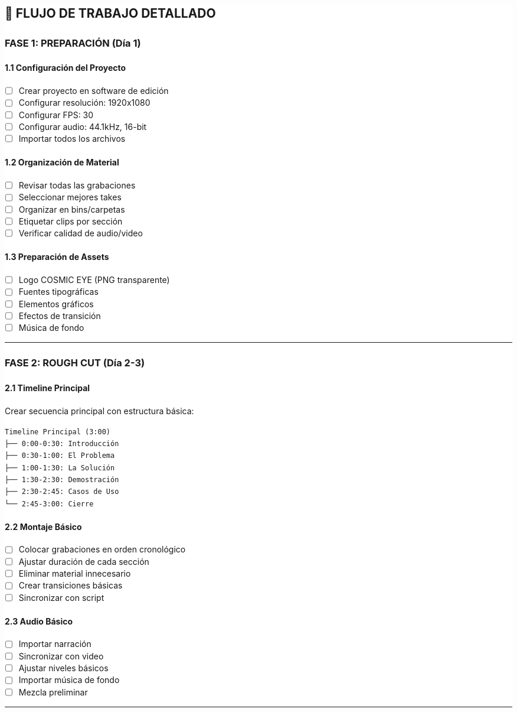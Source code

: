 ## 🎯 **FLUJO DE TRABAJO DETALLADO**

### **FASE 1: PREPARACIÓN (Día 1)**

#### **1.1 Configuración del Proyecto**
- [ ] Crear proyecto en software de edición
- [ ] Configurar resolución: 1920x1080
- [ ] Configurar FPS: 30
- [ ] Configurar audio: 44.1kHz, 16-bit
- [ ] Importar todos los archivos

#### **1.2 Organización de Material**
- [ ] Revisar todas las grabaciones
- [ ] Seleccionar mejores takes
- [ ] Organizar en bins/carpetas
- [ ] Etiquetar clips por sección
- [ ] Verificar calidad de audio/video

#### **1.3 Preparación de Assets**
- [ ] Logo COSMIC EYE (PNG transparente)
- [ ] Fuentes tipográficas
- [ ] Elementos gráficos
- [ ] Efectos de transición
- [ ] Música de fondo

---

### **FASE 2: ROUGH CUT (Día 2-3)**

#### **2.1 Timeline Principal**
Crear secuencia principal con estructura básica:

```
Timeline Principal (3:00)
├── 0:00-0:30: Introducción
├── 0:30-1:00: El Problema
├── 1:00-1:30: La Solución
├── 1:30-2:30: Demostración
├── 2:30-2:45: Casos de Uso
└── 2:45-3:00: Cierre
```

#### **2.2 Montaje Básico**
- [ ] Colocar grabaciones en orden cronológico
- [ ] Ajustar duración de cada sección
- [ ] Eliminar material innecesario
- [ ] Crear transiciones básicas
- [ ] Sincronizar con script

#### **2.3 Audio Básico**
- [ ] Importar narración
- [ ] Sincronizar con video
- [ ] Ajustar niveles básicos
- [ ] Importar música de fondo
- [ ] Mezcla preliminar

---